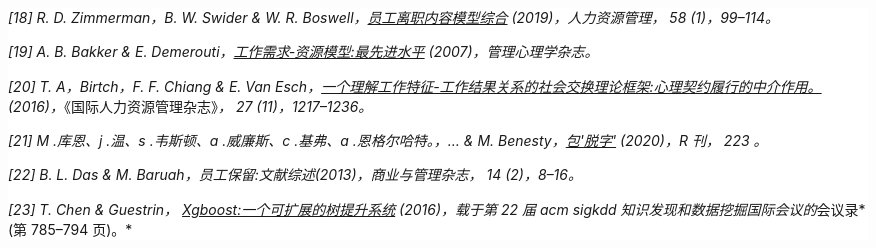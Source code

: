 *[18] R. D. Zimmerman，B. W. Swider & W. R. Boswell，[员工离职内容模型综合](https://onlinelibrary.wiley.com/doi/full/10.1002/hrm.21938?casa_token=TW6DjFd62iwAAAAA%3AXNb9kHyGQFFJjki5UTWOaIBe1PJjAypJRfYyIO8rQqcPFx2FeyLFjmaYb2VTH18MYtZ__XXkcZlx8PI) (2019)，*人力资源管理*， *58* (1)，99–114。*

*[19] A. B. Bakker & E. Demerouti，[工作需求‐资源模型:最先进水平](https://files.transtutors.com/cdn/uploadassignments/3087042_4_jod-demand-resources--2007-.pdf) (2007)，*管理心理学杂志*。*

*[20] T. A，Birtch，F. F. Chiang & E. Van Esch，[一个理解工作特征-工作结果关系的社会交换理论框架:心理契约履行的中介作用。](https://www.tandfonline.com/doi/pdf/10.1080/09585192.2015.1069752?casa_token=pTqaMnniLCEAAAAA:vHD-0eg3XNslHkORCo1dDmRyaYVaM_zqp53u4TYwfC573qNd13F-oJ38_HyxV2vEC3NI4cSz0CQ1) (2016)，*《国际人力资源管理杂志》*， *27* (11)，1217–1236。*

*[21] M .库恩、j .温、s .韦斯顿、a .威廉斯、c .基弗、a .恩格尔哈特。，… & M. Benesty，[包'脱字'](https://cran.r-project.org/web/packages/caret/caret.pdf) (2020)，*R 刊*， *223* 。*

*[22] B. L. Das & M. Baruah，员工保留:文献综述(2013)，*商业与管理杂志*， *14* (2)，8–16。*

*[23] T. Chen & Guestrin， [Xgboost:一个可扩展的树提升系统](https://dl.acm.org/doi/abs/10.1145/2939672.2939785) (2016)，载于第 22 届 acm sigkdd 知识发现和数据挖掘国际会议的*会议录*(第 785–794 页)。*